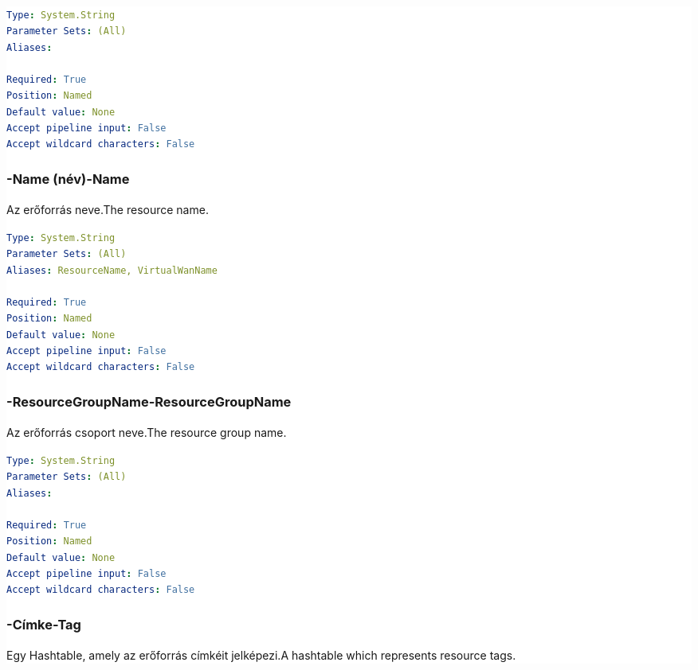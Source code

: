 ```yaml
Type: System.String
Parameter Sets: (All)
Aliases:

Required: True
Position: Named
Default value: None
Accept pipeline input: False
Accept wildcard characters: False
```

### <span data-ttu-id="b5fff-121">-Name (név)</span><span class="sxs-lookup"><span data-stu-id="b5fff-121">-Name</span></span>
<span data-ttu-id="b5fff-122">Az erőforrás neve.</span><span class="sxs-lookup"><span data-stu-id="b5fff-122">The resource name.</span></span>

```yaml
Type: System.String
Parameter Sets: (All)
Aliases: ResourceName, VirtualWanName

Required: True
Position: Named
Default value: None
Accept pipeline input: False
Accept wildcard characters: False
```

### <span data-ttu-id="b5fff-123">-ResourceGroupName</span><span class="sxs-lookup"><span data-stu-id="b5fff-123">-ResourceGroupName</span></span>
<span data-ttu-id="b5fff-124">Az erőforrás csoport neve.</span><span class="sxs-lookup"><span data-stu-id="b5fff-124">The resource group name.</span></span>

```yaml
Type: System.String
Parameter Sets: (All)
Aliases:

Required: True
Position: Named
Default value: None
Accept pipeline input: False
Accept wildcard characters: False
```

### <span data-ttu-id="b5fff-125">-Címke</span><span class="sxs-lookup"><span data-stu-id="b5fff-125">-Tag</span></span>
<span data-ttu-id="b5fff-126">Egy Hashtable, amely az erőforrás címkéit jelképezi.</span><span class="sxs-lookup"><span data-stu-id="b5fff-126">A hashtable which represents resource tags.</span></span>
